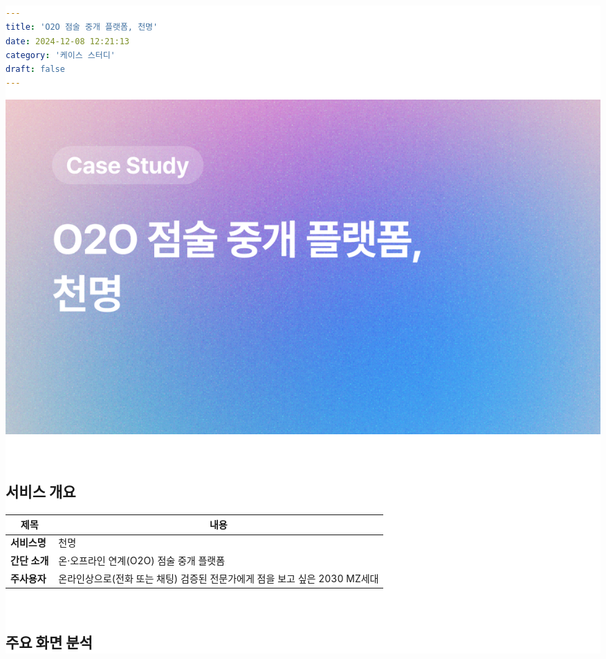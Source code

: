 ```yaml
---
title: 'O2O 점술 중개 플랫폼, 천명'
date: 2024-12-08 12:21:13
category: '케이스 스터디'
draft: false
---
```


![](./images/01-cover.png)

<br/>

## 서비스 개요

| 제목          | 내용                                                                      |
| ------------- | ------------------------------------------------------------------------- |
| **서비스명**  | 천명                                                                      |
| **간단 소개** | 온·오프라인 연계(O2O) 점술 중개 플랫폼                                    |
| **주사용자**  | 온라인상으로(전화 또는 채팅) 검증된 전문가에게 점을 보고 싶은 2030 MZ세대 |

<br/>

## 주요 화면 분석
